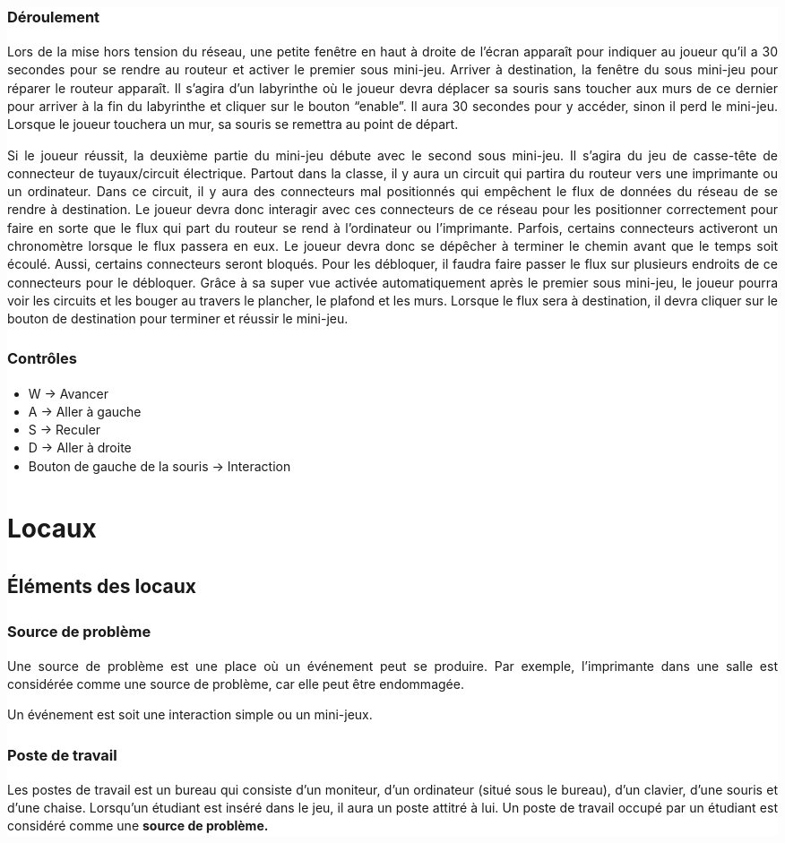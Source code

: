 ### Déroulement

<p align="justify">Lors de la mise hors tension du réseau, une petite fenêtre en haut à droite de l’écran apparaît pour indiquer au joueur qu’il a 30 secondes pour se rendre au routeur et activer le premier sous mini-jeu. Arriver à destination, la fenêtre du sous mini-jeu pour réparer le routeur apparaît. Il s’agira d’un labyrinthe où le joueur devra déplacer sa souris sans toucher aux murs de ce dernier pour arriver à la fin du labyrinthe et cliquer sur le bouton “enable”. Il aura 30 secondes pour y accéder, sinon il perd le mini-jeu. Lorsque le joueur touchera un mur, sa souris se remettra au point de départ.</p>

<p align="justify">Si le joueur réussit, la deuxième partie du mini-jeu débute avec le second sous mini-jeu. Il s’agira du jeu de casse-tête de connecteur de tuyaux/circuit électrique. Partout dans la classe, il y aura un circuit qui partira du routeur vers une imprimante ou un ordinateur. Dans ce circuit, il y aura des connecteurs mal positionnés qui empêchent le flux de données du réseau de se rendre à destination. Le joueur devra donc interagir avec ces connecteurs de ce réseau pour les positionner correctement pour faire en sorte que le flux qui part du routeur se rend à l’ordinateur ou l’imprimante. Parfois, certains connecteurs activeront un chronomètre lorsque le flux passera en eux. Le joueur devra donc se dépêcher à terminer le chemin avant que le temps soit écoulé. Aussi, certains connecteurs seront bloqués. Pour les débloquer, il faudra faire passer le flux sur plusieurs endroits de ce connecteurs pour le débloquer. Grâce à sa super vue activée automatiquement après le premier sous mini-jeu, le joueur pourra voir les circuits et les bouger au travers le plancher, le plafond et les murs. Lorsque le flux sera à destination, il devra cliquer sur le bouton de destination pour terminer et réussir le mini-jeu.</p>

### Contrôles

- W -> Avancer
- A -> Aller à gauche
- S -> Reculer
- D -> Aller à droite
- Bouton de gauche de la souris -> Interaction

# Locaux

## Éléments des locaux

### Source de problème

<p align="justify">Une source de problème est une place où un événement peut se produire. Par exemple, l’imprimante dans une salle est considérée comme une source de problème, car elle peut être endommagée.<p>

<p align="justify">Un événement est soit une interaction simple ou un mini-jeux.<p>

### Poste de travail

<p align="justify">Les postes de travail est un bureau qui consiste d’un moniteur, d’un ordinateur (situé sous le bureau), d’un clavier, d’une souris et d’une chaise. Lorsqu’un étudiant est inséré dans le jeu, il aura un poste attitré à lui. Un poste de travail occupé par un étudiant est considéré comme une <b>source de problème.</b><p>
